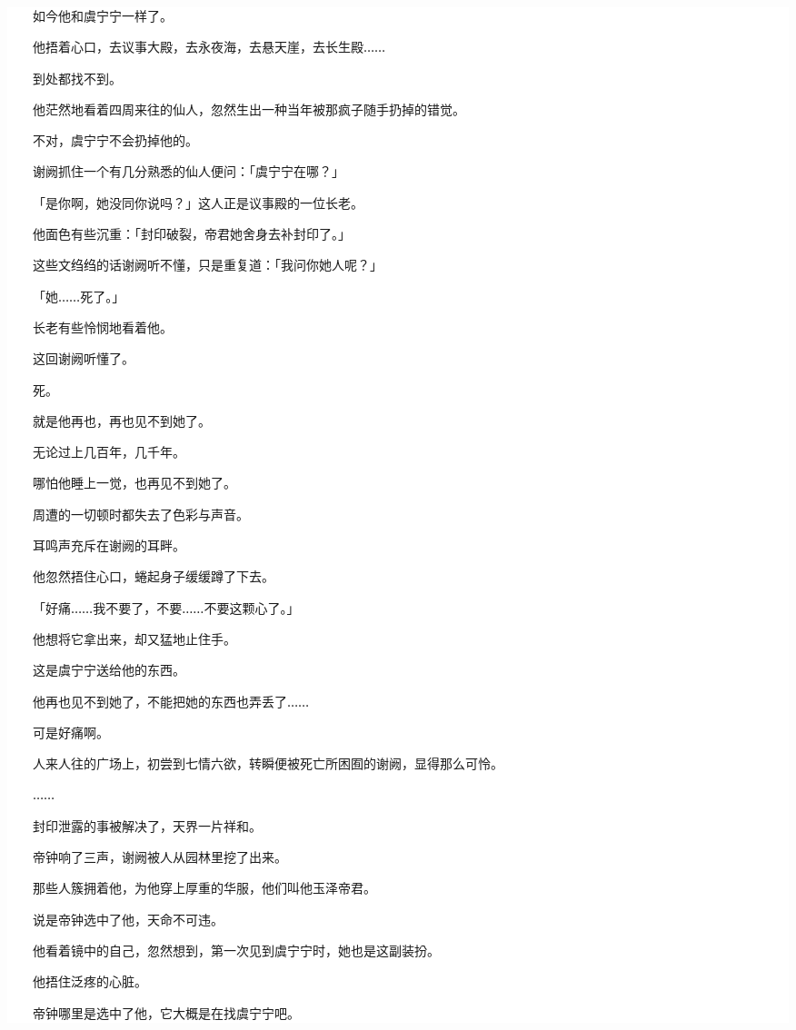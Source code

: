 &emsp;&emsp;如今他和虞宁宁一样了。  
  
&emsp;&emsp;他捂着心口，去议事大殿，去永夜海，去悬天崖，去长生殿……  
  
&emsp;&emsp;到处都找不到。  
  
&emsp;&emsp;他茫然地看着四周来往的仙人，忽然生出一种当年被那疯子随手扔掉的错觉。  
  
&emsp;&emsp;不对，虞宁宁不会扔掉他的。  
  
&emsp;&emsp;谢阙抓住一个有几分熟悉的仙人便问：「虞宁宁在哪？」  
  
&emsp;&emsp;「是你啊，她没同你说吗？」这人正是议事殿的一位长老。  
  
&emsp;&emsp;他面色有些沉重：「封印破裂，帝君她舍身去补封印了。」  
  
&emsp;&emsp;这些文绉绉的话谢阙听不懂，只是重复道：「我问你她人呢？」  
  
&emsp;&emsp;「她……死了。」  
  
&emsp;&emsp;长老有些怜悯地看着他。  
  
&emsp;&emsp;这回谢阙听懂了。  
  
&emsp;&emsp;死。  
  
&emsp;&emsp;就是他再也，再也见不到她了。  
  
&emsp;&emsp;无论过上几百年，几千年。  
  
&emsp;&emsp;哪怕他睡上一觉，也再见不到她了。  
  
&emsp;&emsp;周遭的一切顿时都失去了色彩与声音。  
  
&emsp;&emsp;耳鸣声充斥在谢阙的耳畔。  
  
&emsp;&emsp;他忽然捂住心口，蜷起身子缓缓蹲了下去。  
  
&emsp;&emsp;「好痛……我不要了，不要……不要这颗心了。」  
  
&emsp;&emsp;他想将它拿出来，却又猛地止住手。  
  
&emsp;&emsp;这是虞宁宁送给他的东西。  
  
&emsp;&emsp;他再也见不到她了，不能把她的东西也弄丢了……  
  
&emsp;&emsp;可是好痛啊。  
  
&emsp;&emsp;人来人往的广场上，初尝到七情六欲，转瞬便被死亡所困囿的谢阙，显得那么可怜。  
  
&emsp;&emsp;……  
  
&emsp;&emsp;封印泄露的事被解决了，天界一片祥和。  
  
&emsp;&emsp;帝钟响了三声，谢阙被人从园林里挖了出来。  
  
&emsp;&emsp;那些人簇拥着他，为他穿上厚重的华服，他们叫他玉泽帝君。  
  
&emsp;&emsp;说是帝钟选中了他，天命不可违。  
  
&emsp;&emsp;他看着镜中的自己，忽然想到，第一次见到虞宁宁时，她也是这副装扮。  
  
&emsp;&emsp;他捂住泛疼的心脏。  
  
&emsp;&emsp;帝钟哪里是选中了他，它大概是在找虞宁宁吧。  
  